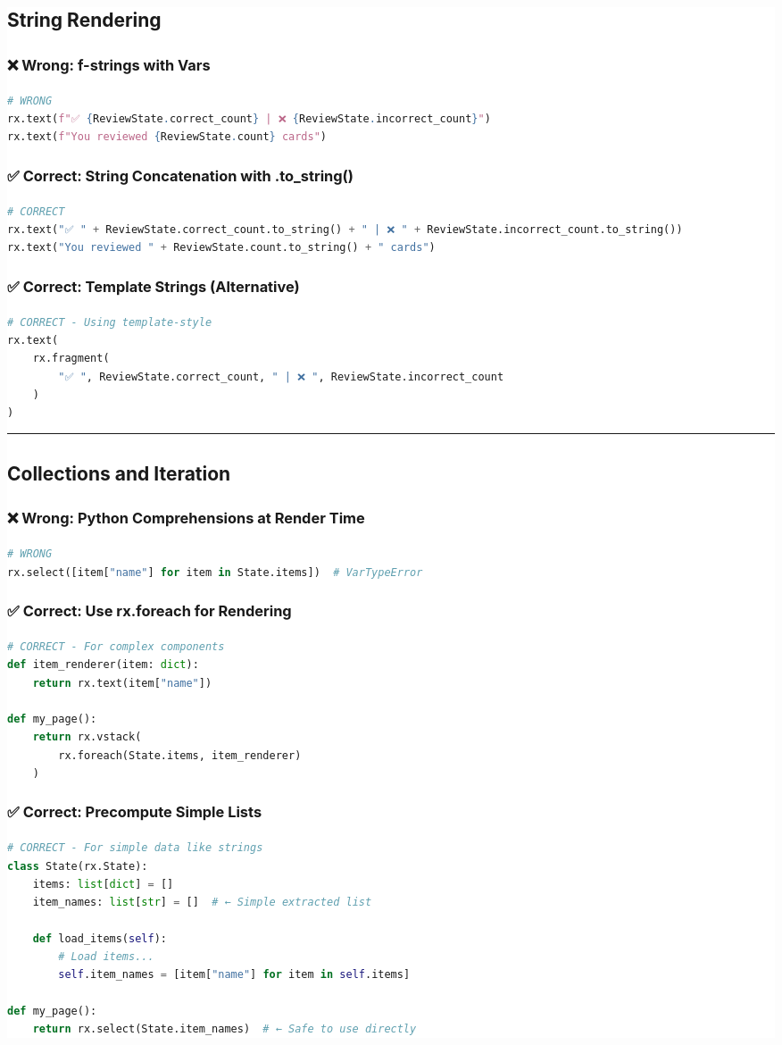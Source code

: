 
## String Rendering

### ❌ Wrong: f-strings with Vars
```python
# WRONG
rx.text(f"✅ {ReviewState.correct_count} | ❌ {ReviewState.incorrect_count}")
rx.text(f"You reviewed {ReviewState.count} cards")
```

### ✅ Correct: String Concatenation with .to_string()
```python
# CORRECT
rx.text("✅ " + ReviewState.correct_count.to_string() + " | ❌ " + ReviewState.incorrect_count.to_string())
rx.text("You reviewed " + ReviewState.count.to_string() + " cards")
```

### ✅ Correct: Template Strings (Alternative)
```python
# CORRECT - Using template-style
rx.text(
    rx.fragment(
        "✅ ", ReviewState.correct_count, " | ❌ ", ReviewState.incorrect_count
    )
)
```

---

## Collections and Iteration

### ❌ Wrong: Python Comprehensions at Render Time
```python
# WRONG
rx.select([item["name"] for item in State.items])  # VarTypeError
```

### ✅ Correct: Use rx.foreach for Rendering
```python
# CORRECT - For complex components
def item_renderer(item: dict):
    return rx.text(item["name"])

def my_page():
    return rx.vstack(
        rx.foreach(State.items, item_renderer)
    )
```

### ✅ Correct: Precompute Simple Lists
```python
# CORRECT - For simple data like strings
class State(rx.State):
    items: list[dict] = []
    item_names: list[str] = []  # ← Simple extracted list
    
    def load_items(self):
        # Load items...
        self.item_names = [item["name"] for item in self.items]

def my_page():
    return rx.select(State.item_names)  # ← Safe to use directly
```